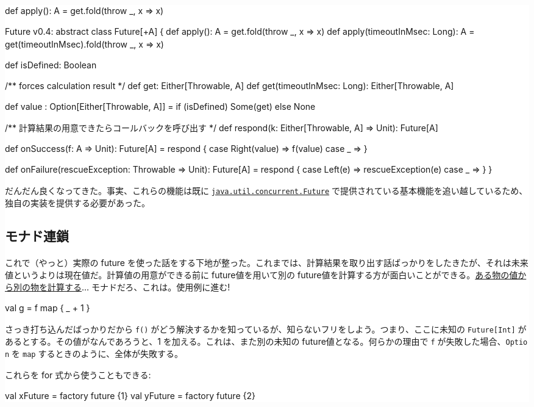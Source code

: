 <scala>def apply(): A = get.fold(throw _, x => x)
</scala>

Future v0.4:
<scala>
abstract class Future[+A] {
  def apply(): A = get.fold(throw _, x => x)
  def apply(timeoutInMsec: Long): A = get(timeoutInMsec).fold(throw _, x => x)
  
  def isDefined: Boolean
    
  /** forces calculation result */
  def get: Either[Throwable, A]
  def get(timeoutInMsec: Long): Either[Throwable, A]
  
  def value : Option[Either[Throwable, A]] =
    if (isDefined) Some(get)
    else None  
  
  /** 計算結果の用意できたらコールバックを呼び出す */
  def respond(k: Either[Throwable, A] => Unit): Future[A]  
  
  def onSuccess(f: A => Unit): Future[A] =
    respond {
      case Right(value) => f(value)
      case _ =>
    }
    
  def onFailure(rescueException: Throwable => Unit): Future[A] =
    respond {
      case Left(e) => rescueException(e)
      case _ =>
    }
}
</scala>

だんだん良くなってきた。事実、これらの機能は既に [`java.util.concurrent.Future`][3] で提供されている基本機能を追い越しているため、独自の実装を提供する必要があった。

モナド連鎖
--------
これで（やっと）実際の future を使った話をする下地が整った。これまでは、計算結果を取り出す話ばっかりをしたきたが、それは未来値というよりは現在値だ。計算値の用意ができる前に future値を用いて別の future値を計算する方が面白いことができる。[ある物の値から別の物を計算する][6]... モナドだろ、これは。使用例に進む!

<scala>
val g = f map { _ + 1 }
</scala>

さっき打ち込んだばっかりだから `f()` がどう解決するかを知っているが、知らないフリをしよう。つまり、ここに未知の `Future[Int]` があるとする。その値がなんであろうと、1 を加える。これは、また別の未知の future値となる。何らかの理由で `f` が失敗した場合、`Option` を `map` するときのように、全体が失敗する。

これらを for 式から使うこともできる:

<scala>
val xFuture = factory future {1}
val yFuture = factory future {2}


  [1]: https://github.com/twitter/util/blob/master/util-core/src/main/scala/com/twitter/util/Future.scala
  [2]: http://www.scala-lang.org/api/current/scala/actors/Future.html
  [3]: http://download.oracle.com/javase/6/docs/api/java/util/concurrent/Future.html
  [4]: http://akka.io/api/akka/1.1/akka/dispatch/Future.html
  [5]: http://twitter.github.com/util/util-core/target/site/doc/main/api/com/twitter/util/Future.html
  [6]: http://eed3si9n.com/ja/monads-are-not-metaphors
  [7]: http://www.scala-lang.org/api/current/scala/actors/Futures$.html